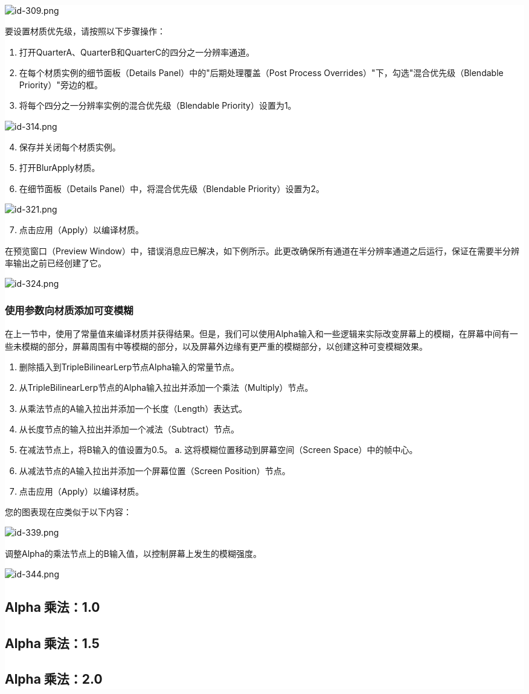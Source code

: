 ![id-309.png](https://space-static.coze.site/coze_space/7556631597869449218/upload/id-309.png?sign=1762007407-045c524413-0-ff12bf55941b7730d5532d56c88186bf1b8b19873d0761f62c43ef827ffd438f)

要设置材质优先级，请按照以下步骤操作：

1. 打开QuarterA、QuarterB和QuarterC的四分之一分辨率通道。

2. 在每个材质实例的细节面板（Details Panel）中的"后期处理覆盖（Post Process Overrides）"下，勾选"混合优先级（Blendable Priority）"旁边的框。

3. 将每个四分之一分辨率实例的混合优先级（Blendable Priority）设置为1。

![id-314.png](https://space-static.coze.site/coze_space/7556631597869449218/upload/id-314.png?sign=1762007407-195ad18590-0-29320cac350ee382d5ad269e04b0a223cd59c3695e21e894bcbcd42b811d1435)

4. 保存并关闭每个材质实例。

5. 打开BlurApply材质。

6. 在细节面板（Details Panel）中，将混合优先级（Blendable Priority）设置为2。

![id-321.png](https://space-static.coze.site/coze_space/7556631597869449218/upload/id-321.png?sign=1762007407-c3f696bbed-0-33f06dd8617cc9d08ee2e40d08ce2a6400674836f6028864598ed05dd0743cd3)

7. 点击应用（Apply）以编译材质。

在预览窗口（Preview Window）中，错误消息应已解决，如下例所示。此更改确保所有通道在半分辨率通道之后运行，保证在需要半分辨率输出之前已经创建了它。

![id-324.png](https://space-static.coze.site/coze_space/7556631597869449218/upload/id-324.png?sign=1762007407-10bd56a170-0-98aae2a8e35a8c34a84c37085b9577f6e37f6583d6a558c634aab2dad9e07f40)

### 使用参数向材质添加可变模糊

在上一节中，使用了常量值来编译材质并获得结果。但是，我们可以使用Alpha输入和一些逻辑来实际改变屏幕上的模糊，在屏幕中间有一些未模糊的部分，屏幕周围有中等模糊的部分，以及屏幕外边缘有更严重的模糊部分，以创建这种可变模糊效果。

1. 删除插入到TripleBilinearLerp节点Alpha输入的常量节点。

2. 从TripleBilinearLerp节点的Alpha输入拉出并添加一个乘法（Multiply）节点。

3. 从乘法节点的A输入拉出并添加一个长度（Length）表达式。

4. 从长度节点的输入拉出并添加一个减法（Subtract）节点。

5. 在减法节点上，将B输入的值设置为0.5。
   a. 这将模糊位置移动到屏幕空间（Screen Space）中的帧中心。

6. 从减法节点的A输入拉出并添加一个屏幕位置（Screen Position）节点。

7. 点击应用（Apply）以编译材质。

您的图表现在应类似于以下内容：

![id-339.png](https://space-static.coze.site/coze_space/7556631597869449218/upload/id-339.png?sign=1762007407-68dbeac76e-0-4c9f52497a8be7af03c3238d6da0c18b864407d6a32cc380ecbad3041d616489)

调整Alpha的乘法节点上的B输入值，以控制屏幕上发生的模糊强度。

![id-344.png](https://space-static.coze.site/coze_space/7556631597869449218/upload/id-344.png?sign=1762007407-f5ee36a2b6-0-aa6231d653b171707840fbf3fd30e38a54ebef443fc62aea84f223a69b8c6465)

## Alpha 乘法：1.0
## Alpha 乘法：1.5
## Alpha 乘法：2.0
